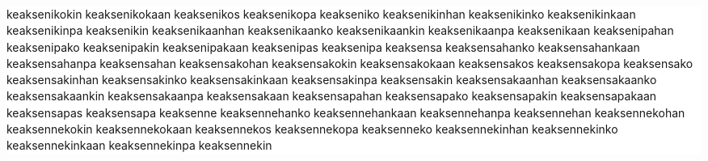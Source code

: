 keaksenikokin
keaksenikokaan
keaksenikos
keaksenikopa
keakseniko
keaksenikinhan
keaksenikinko
keaksenikinkaan
keaksenikinpa
keaksenikin
keaksenikaanhan
keaksenikaanko
keaksenikaankin
keaksenikaanpa
keaksenikaan
keaksenipahan
keaksenipako
keaksenipakin
keaksenipakaan
keaksenipas
keaksenipa
keaksensa
keaksensahanko
keaksensahankaan
keaksensahanpa
keaksensahan
keaksensakohan
keaksensakokin
keaksensakokaan
keaksensakos
keaksensakopa
keaksensako
keaksensakinhan
keaksensakinko
keaksensakinkaan
keaksensakinpa
keaksensakin
keaksensakaanhan
keaksensakaanko
keaksensakaankin
keaksensakaanpa
keaksensakaan
keaksensapahan
keaksensapako
keaksensapakin
keaksensapakaan
keaksensapas
keaksensapa
keaksenne
keaksennehanko
keaksennehankaan
keaksennehanpa
keaksennehan
keaksennekohan
keaksennekokin
keaksennekokaan
keaksennekos
keaksennekopa
keaksenneko
keaksennekinhan
keaksennekinko
keaksennekinkaan
keaksennekinpa
keaksennekin